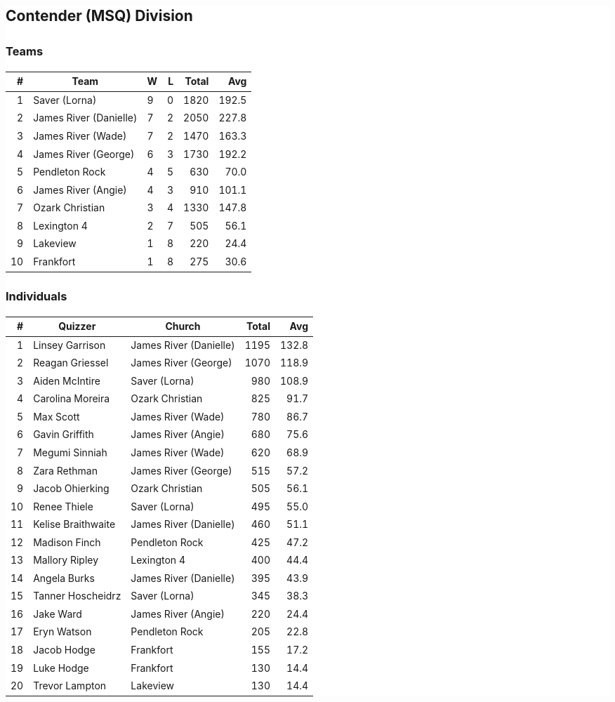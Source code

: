 ## Contender (MSQ) Division

### Teams

|    # | Team                   | W   |    L | Total |   Avg |
| ---: | ---------------------- | --- | ---: | ----: | ----: |
|    1 | Saver (Lorna)          | 9   |    0 |  1820 | 192.5 |
|    2 | James River (Danielle) | 7   |    2 |  2050 | 227.8 |
|    3 | James River (Wade)     | 7   |    2 |  1470 | 163.3 |
|    4 | James River (George)   | 6   |    3 |  1730 | 192.2 |
|    5 | Pendleton Rock         | 4   |    5 |   630 |  70.0 |
|    6 | James River (Angie)    | 4   |    3 |   910 | 101.1 |
|    7 | Ozark Christian        | 3   |    4 |  1330 | 147.8 |
|    8 | Lexington 4            | 2   |    7 |   505 |  56.1 |
|    9 | Lakeview               | 1   |    8 |   220 |  24.4 |
|   10 | Frankfort              | 1   |    8 |   275 |  30.6 |

### Individuals

|    # | Quizzer              | Church                 | Total |   Avg |
| ---: | -------------------- | ---------------------- | ----: | ----: |
|    1 | Linsey Garrison      | James River (Danielle) |  1195 | 132.8 |
|    2 | Reagan Griessel      | James River (George)   |  1070 | 118.9 |
|    3 | Aiden McIntire       | Saver (Lorna)          |   980 | 108.9 |
|    4 | Carolina Moreira     | Ozark Christian        |   825 |  91.7 |
|    5 | Max Scott            | James River (Wade)     |   780 |  86.7 |
|    6 | Gavin Griffith       | James River (Angie)    |   680 |  75.6 |
|    7 | Megumi Sinniah       | James River (Wade)     |   620 |  68.9 |
|    8 | Zara Rethman         | James River (George)   |   515 |  57.2 |
|    9 | Jacob Ohierking      | Ozark Christian        |   505 |  56.1 |
|   10 | Renee Thiele         | Saver (Lorna)          |   495 |  55.0 |
|   11 | Kelise Braithwaite   | James River (Danielle) |   460 |  51.1 |
|   12 | Madison Finch        | Pendleton Rock         |   425 |  47.2 |
|   13 | Mallory Ripley       | Lexington 4            |   400 |  44.4 |
|   14 | Angela Burks         | James River (Danielle) |   395 |  43.9 |
|   15 | Tanner Hoscheidrz    | Saver (Lorna)          |   345 |  38.3 |
|   16 | Jake Ward            | James River (Angie)    |   220 |  24.4 |
|   17 | Eryn Watson          | Pendleton Rock         |   205 |  22.8 |
|   18 | Jacob Hodge          | Frankfort              |   155 |  17.2 |
|   19 | Luke Hodge           | Frankfort              |   130 |  14.4 |
|   20 | Trevor Lampton       | Lakeview               |   130 |  14.4 |